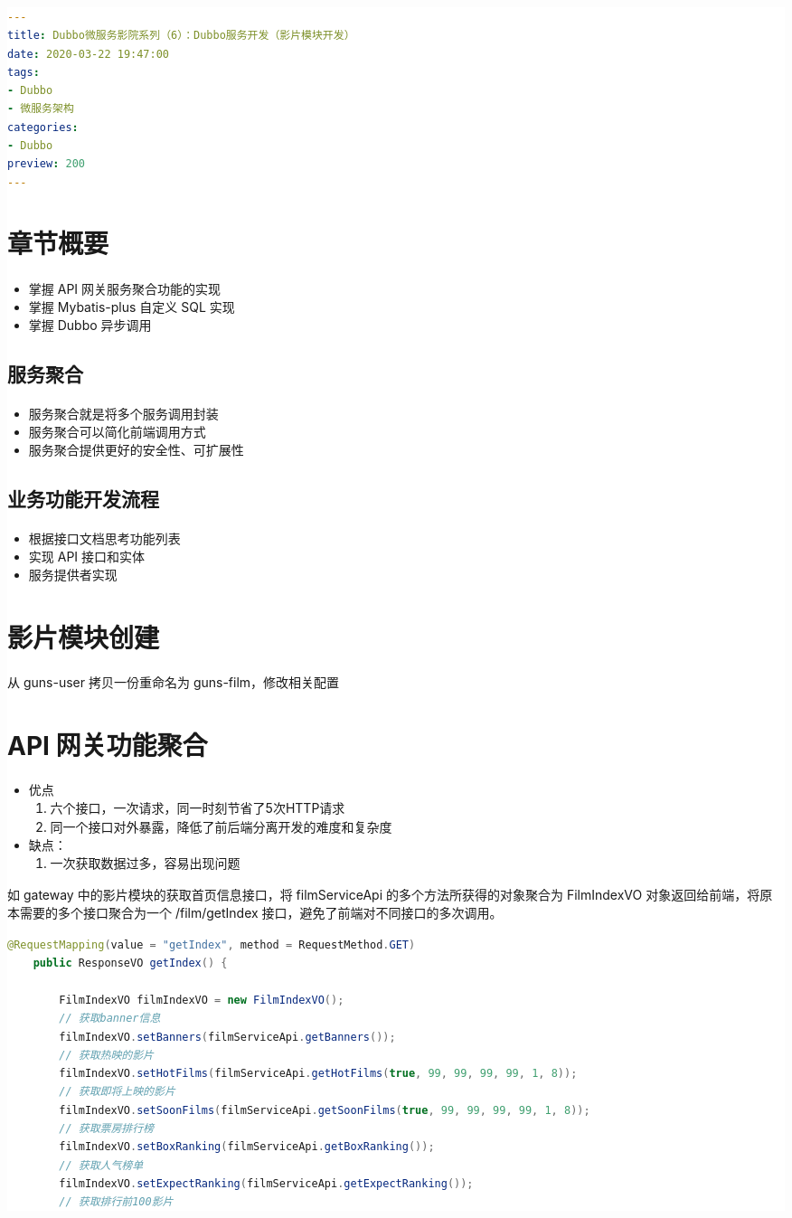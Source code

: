 ```yaml
---
title: Dubbo微服务影院系列（6）：Dubbo服务开发（影片模块开发）
date: 2020-03-22 19:47:00
tags:
- Dubbo
- 微服务架构
categories:
- Dubbo
preview: 200
---
```


# 章节概要

- 掌握 API 网关服务聚合功能的实现
- 掌握 Mybatis-plus 自定义 SQL 实现
- 掌握 Dubbo 异步调用

## 服务聚合

- 服务聚合就是将多个服务调用封装
- 服务聚合可以简化前端调用方式
- 服务聚合提供更好的安全性、可扩展性

## 业务功能开发流程

- 根据接口文档思考功能列表
- 实现 API 接口和实体
- 服务提供者实现

# 影片模块创建

从 guns-user 拷贝一份重命名为 guns-film，修改相关配置

# API 网关功能聚合

- 优点
  1. 六个接口，一次请求，同一时刻节省了5次HTTP请求
  2. 同一个接口对外暴露，降低了前后端分离开发的难度和复杂度
- 缺点：
	1. 一次获取数据过多，容易出现问题

如 gateway 中的影片模块的获取首页信息接口，将 filmServiceApi 的多个方法所获得的对象聚合为 FilmIndexVO 对象返回给前端，将原本需要的多个接口聚合为一个 /film/getIndex 接口，避免了前端对不同接口的多次调用。

```java
@RequestMapping(value = "getIndex", method = RequestMethod.GET)
    public ResponseVO getIndex() {

        FilmIndexVO filmIndexVO = new FilmIndexVO();
        // 获取banner信息
        filmIndexVO.setBanners(filmServiceApi.getBanners());
        // 获取热映的影片
        filmIndexVO.setHotFilms(filmServiceApi.getHotFilms(true, 99, 99, 99, 99, 1, 8));
        // 获取即将上映的影片
        filmIndexVO.setSoonFilms(filmServiceApi.getSoonFilms(true, 99, 99, 99, 99, 1, 8));
        // 获取票房排行榜
        filmIndexVO.setBoxRanking(filmServiceApi.getBoxRanking());
        // 获取人气榜单
        filmIndexVO.setExpectRanking(filmServiceApi.getExpectRanking());
        // 获取排行前100影片
```
